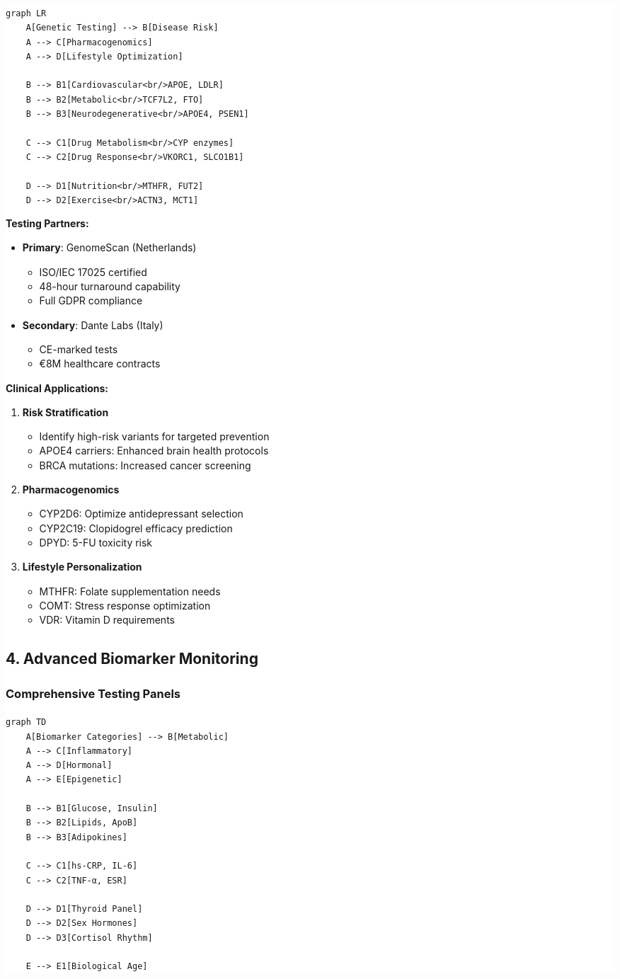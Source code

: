```mermaid
graph LR
    A[Genetic Testing] --> B[Disease Risk]
    A --> C[Pharmacogenomics]
    A --> D[Lifestyle Optimization]
    
    B --> B1[Cardiovascular<br/>APOE, LDLR]
    B --> B2[Metabolic<br/>TCF7L2, FTO]
    B --> B3[Neurodegenerative<br/>APOE4, PSEN1]
    
    C --> C1[Drug Metabolism<br/>CYP enzymes]
    C --> C2[Drug Response<br/>VKORC1, SLCO1B1]
    
    D --> D1[Nutrition<br/>MTHFR, FUT2]
    D --> D2[Exercise<br/>ACTN3, MCT1]
```

**Testing Partners:**
- **Primary**: GenomeScan (Netherlands)
  - ISO/IEC 17025 certified
  - 48-hour turnaround capability
  - Full GDPR compliance
  
- **Secondary**: Dante Labs (Italy)
  - CE-marked tests
  - €8M healthcare contracts

**Clinical Applications:**
1. **Risk Stratification**
   - Identify high-risk variants for targeted prevention
   - APOE4 carriers: Enhanced brain health protocols
   - BRCA mutations: Increased cancer screening

2. **Pharmacogenomics**
   - CYP2D6: Optimize antidepressant selection
   - CYP2C19: Clopidogrel efficacy prediction
   - DPYD: 5-FU toxicity risk

3. **Lifestyle Personalization**
   - MTHFR: Folate supplementation needs
   - COMT: Stress response optimization
   - VDR: Vitamin D requirements

## 4. Advanced Biomarker Monitoring

### Comprehensive Testing Panels

```mermaid
graph TD
    A[Biomarker Categories] --> B[Metabolic]
    A --> C[Inflammatory]
    A --> D[Hormonal]
    A --> E[Epigenetic]
    
    B --> B1[Glucose, Insulin]
    B --> B2[Lipids, ApoB]
    B --> B3[Adipokines]
    
    C --> C1[hs-CRP, IL-6]
    C --> C2[TNF-α, ESR]
    
    D --> D1[Thyroid Panel]
    D --> D2[Sex Hormones]
    D --> D3[Cortisol Rhythm]
    
    E --> E1[Biological Age]
```